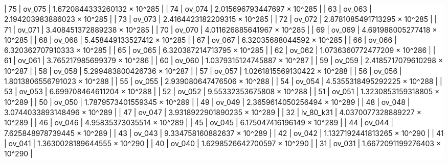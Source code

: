 | 75 | ov_075 | 1.6720844333260132 × 10^285 |
| 74 | ov_074 | 2.015696793447697 × 10^285 |
| 63 | ov_063 | 2.194203983886023 × 10^285 |
| 73 | ov_073 | 2.4164423182209315 × 10^285 |
| 72 | ov_072 | 2.8781085491713295 × 10^285 |
| 71 | ov_071 | 3.408451372889238 × 10^285 |
| 70 | ov_070 | 4.011626885641967 × 10^285 |
| 69 | ov_069 | 4.691988005277418 × 10^285 |
| 68 | ov_068 | 5.458449133527412 × 10^285 |
| 67 | ov_067 | 6.32035688044592 × 10^285 |
| 66 | ov_066 | 6.320362707910333 × 10^285 |
| 65 | ov_065 | 6.320387214713795 × 10^285 |
| 62 | ov_062 | 1.0736360772477209 × 10^286 |
| 61 | ov_061 | 3.765217985699379 × 10^286 |
| 60 | ov_060 | 1.0379315124745887 × 10^287 |
| 59 | ov_059 | 2.4185717079610298 × 10^287 |
| 58 | ov_058 | 5.299483800426736 × 10^287 |
| 57 | ov_057 | 1.0261815569130422 × 10^288 |
| 56 | ov_056 | 1.8013806556791023 × 10^288 |
| 55 | ov_055 | 2.939080647476506 × 10^288 |
| 54 | ov_054 | 4.5355318495292225 × 10^288 |
| 53 | ov_053 | 6.699708464611204 × 10^288 |
| 52 | ov_052 | 9.55332353675808 × 10^288 |
| 51 | ov_051 | 1.3230853159318805 × 10^289 |
| 50 | ov_050 | 1.7879573401559345 × 10^289 |
| 49 | ov_049 | 2.3659614050256494 × 10^289 |
| 48 | ov_048 | 3.0744033893148496 × 10^289 |
| 47 | ov_047 | 3.9318922901890235 × 10^289 |
| 32 | lv_80_k31 | 4.0370077328889227 × 10^289 |
| 46 | ov_046 | 4.95835373035514 × 10^289 |
| 45 | ov_045 | 6.175047416196149 × 10^289 |
| 44 | ov_044 | 7.625848978739445 × 10^289 |
| 43 | ov_043 | 9.334758160882637 × 10^289 |
| 42 | ov_042 | 1.1327192441813265 × 10^290 |
| 41 | ov_041 | 1.3630028189644555 × 10^290 |
| 40 | ov_040 | 1.6298526642700597 × 10^290 |
| 31 | ov_031 | 1.6672091199276403 × 10^290 |